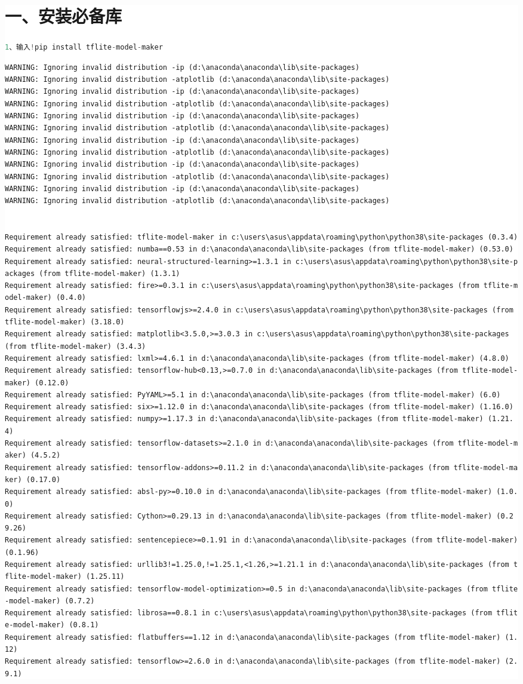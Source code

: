 # 一、安装必备库



```python
1、输入!pip install tflite-model-maker
```

    WARNING: Ignoring invalid distribution -ip (d:\anaconda\anaconda\lib\site-packages)
    WARNING: Ignoring invalid distribution -atplotlib (d:\anaconda\anaconda\lib\site-packages)
    WARNING: Ignoring invalid distribution -ip (d:\anaconda\anaconda\lib\site-packages)
    WARNING: Ignoring invalid distribution -atplotlib (d:\anaconda\anaconda\lib\site-packages)
    WARNING: Ignoring invalid distribution -ip (d:\anaconda\anaconda\lib\site-packages)
    WARNING: Ignoring invalid distribution -atplotlib (d:\anaconda\anaconda\lib\site-packages)
    WARNING: Ignoring invalid distribution -ip (d:\anaconda\anaconda\lib\site-packages)
    WARNING: Ignoring invalid distribution -atplotlib (d:\anaconda\anaconda\lib\site-packages)
    WARNING: Ignoring invalid distribution -ip (d:\anaconda\anaconda\lib\site-packages)
    WARNING: Ignoring invalid distribution -atplotlib (d:\anaconda\anaconda\lib\site-packages)
    WARNING: Ignoring invalid distribution -ip (d:\anaconda\anaconda\lib\site-packages)
    WARNING: Ignoring invalid distribution -atplotlib (d:\anaconda\anaconda\lib\site-packages)
    

    Requirement already satisfied: tflite-model-maker in c:\users\asus\appdata\roaming\python\python38\site-packages (0.3.4)
    Requirement already satisfied: numba==0.53 in d:\anaconda\anaconda\lib\site-packages (from tflite-model-maker) (0.53.0)
    Requirement already satisfied: neural-structured-learning>=1.3.1 in c:\users\asus\appdata\roaming\python\python38\site-packages (from tflite-model-maker) (1.3.1)
    Requirement already satisfied: fire>=0.3.1 in c:\users\asus\appdata\roaming\python\python38\site-packages (from tflite-model-maker) (0.4.0)
    Requirement already satisfied: tensorflowjs>=2.4.0 in c:\users\asus\appdata\roaming\python\python38\site-packages (from tflite-model-maker) (3.18.0)
    Requirement already satisfied: matplotlib<3.5.0,>=3.0.3 in c:\users\asus\appdata\roaming\python\python38\site-packages (from tflite-model-maker) (3.4.3)
    Requirement already satisfied: lxml>=4.6.1 in d:\anaconda\anaconda\lib\site-packages (from tflite-model-maker) (4.8.0)
    Requirement already satisfied: tensorflow-hub<0.13,>=0.7.0 in d:\anaconda\anaconda\lib\site-packages (from tflite-model-maker) (0.12.0)
    Requirement already satisfied: PyYAML>=5.1 in d:\anaconda\anaconda\lib\site-packages (from tflite-model-maker) (6.0)
    Requirement already satisfied: six>=1.12.0 in d:\anaconda\anaconda\lib\site-packages (from tflite-model-maker) (1.16.0)
    Requirement already satisfied: numpy>=1.17.3 in d:\anaconda\anaconda\lib\site-packages (from tflite-model-maker) (1.21.4)
    Requirement already satisfied: tensorflow-datasets>=2.1.0 in d:\anaconda\anaconda\lib\site-packages (from tflite-model-maker) (4.5.2)
    Requirement already satisfied: tensorflow-addons>=0.11.2 in d:\anaconda\anaconda\lib\site-packages (from tflite-model-maker) (0.17.0)
    Requirement already satisfied: absl-py>=0.10.0 in d:\anaconda\anaconda\lib\site-packages (from tflite-model-maker) (1.0.0)
    Requirement already satisfied: Cython>=0.29.13 in d:\anaconda\anaconda\lib\site-packages (from tflite-model-maker) (0.29.26)
    Requirement already satisfied: sentencepiece>=0.1.91 in d:\anaconda\anaconda\lib\site-packages (from tflite-model-maker) (0.1.96)
    Requirement already satisfied: urllib3!=1.25.0,!=1.25.1,<1.26,>=1.21.1 in d:\anaconda\anaconda\lib\site-packages (from tflite-model-maker) (1.25.11)
    Requirement already satisfied: tensorflow-model-optimization>=0.5 in d:\anaconda\anaconda\lib\site-packages (from tflite-model-maker) (0.7.2)
    Requirement already satisfied: librosa==0.8.1 in c:\users\asus\appdata\roaming\python\python38\site-packages (from tflite-model-maker) (0.8.1)
    Requirement already satisfied: flatbuffers==1.12 in d:\anaconda\anaconda\lib\site-packages (from tflite-model-maker) (1.12)
    Requirement already satisfied: tensorflow>=2.6.0 in d:\anaconda\anaconda\lib\site-packages (from tflite-model-maker) (2.9.1)